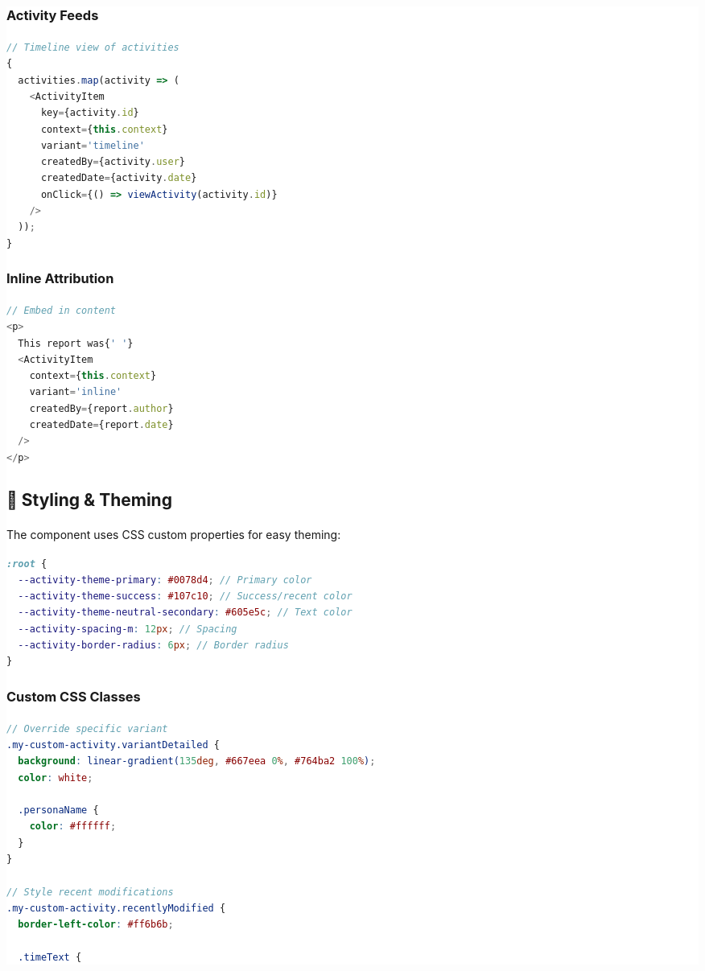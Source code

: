 ### Activity Feeds

```typescript
// Timeline view of activities
{
  activities.map(activity => (
    <ActivityItem
      key={activity.id}
      context={this.context}
      variant='timeline'
      createdBy={activity.user}
      createdDate={activity.date}
      onClick={() => viewActivity(activity.id)}
    />
  ));
}
```

### Inline Attribution

```typescript
// Embed in content
<p>
  This report was{' '}
  <ActivityItem
    context={this.context}
    variant='inline'
    createdBy={report.author}
    createdDate={report.date}
  />
</p>
```

## 🎨 Styling & Theming

The component uses CSS custom properties for easy theming:

```scss
:root {
  --activity-theme-primary: #0078d4; // Primary color
  --activity-theme-success: #107c10; // Success/recent color
  --activity-theme-neutral-secondary: #605e5c; // Text color
  --activity-spacing-m: 12px; // Spacing
  --activity-border-radius: 6px; // Border radius
}
```

### Custom CSS Classes

```scss
// Override specific variant
.my-custom-activity.variantDetailed {
  background: linear-gradient(135deg, #667eea 0%, #764ba2 100%);
  color: white;

  .personaName {
    color: #ffffff;
  }
}

// Style recent modifications
.my-custom-activity.recentlyModified {
  border-left-color: #ff6b6b;

  .timeText {
```
